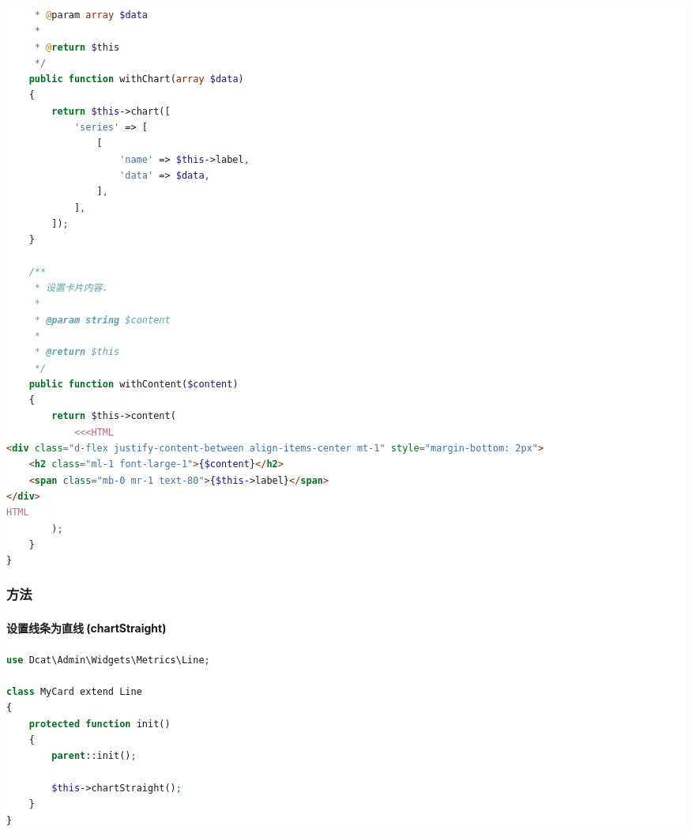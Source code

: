 ```php
     * @param array $data
     *
     * @return $this
     */
    public function withChart(array $data)
    {
        return $this->chart([
            'series' => [
                [
                    'name' => $this->label,
                    'data' => $data,
                ],
            ],
        ]);
    }

    /**
     * 设置卡片内容.
     *
     * @param string $content
     *
     * @return $this
     */
    public function withContent($content)
    {
        return $this->content(
            <<<HTML
<div class="d-flex justify-content-between align-items-center mt-1" style="margin-bottom: 2px">
    <h2 class="ml-1 font-large-1">{$content}</h2>
    <span class="mb-0 mr-1 text-80">{$this->label}</span>
</div>
HTML
        );
    }
}
```

### 方法

#### 设置线条为直线 (chartStraight)

```php
use Dcat\Admin\Widgets\Metrics\Line;

class MyCard extend Line
{
    protected function init()
    {
        parent::init();

        $this->chartStraight();
    }
}
```
